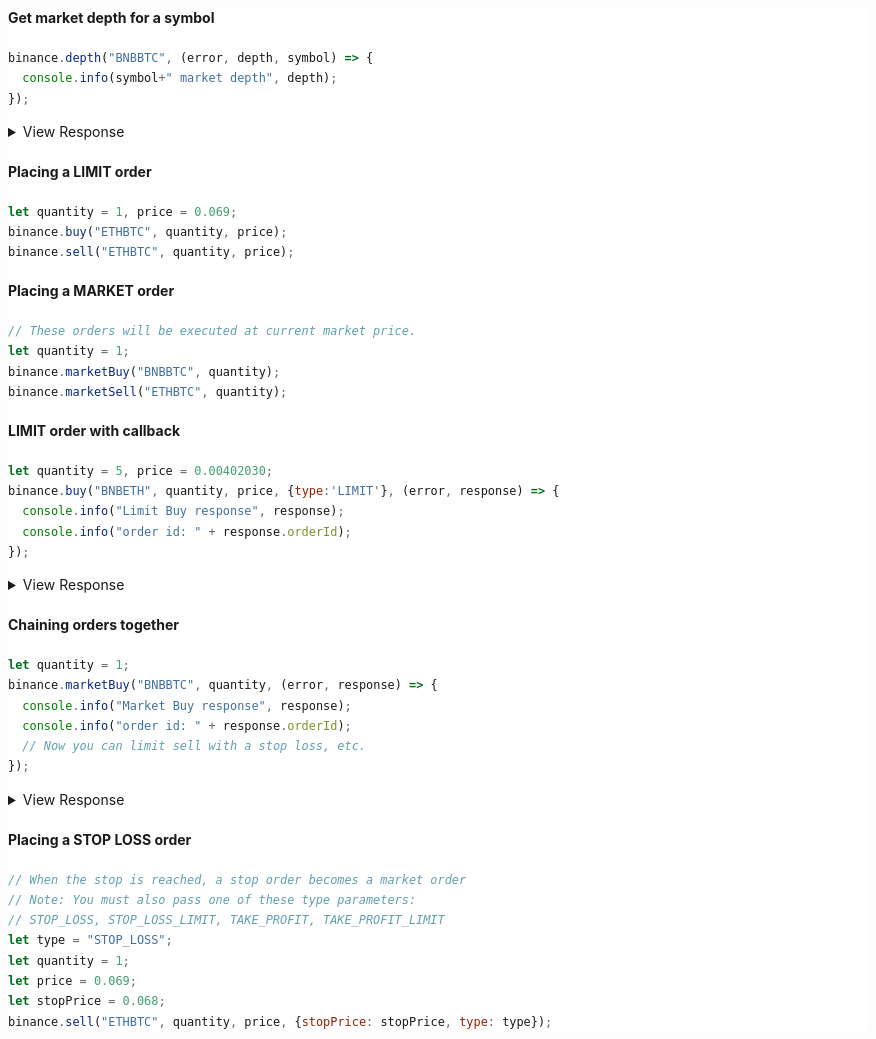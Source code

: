 #### Get market depth for a symbol
```javascript
binance.depth("BNBBTC", (error, depth, symbol) => {
  console.info(symbol+" market depth", depth);
});
```
<details><summary>View Response</summary></details>

#### Placing a LIMIT order
```javascript
let quantity = 1, price = 0.069;
binance.buy("ETHBTC", quantity, price);
binance.sell("ETHBTC", quantity, price);
```

#### Placing a MARKET order
```javascript
// These orders will be executed at current market price.
let quantity = 1;
binance.marketBuy("BNBBTC", quantity);
binance.marketSell("ETHBTC", quantity);
```

#### LIMIT order with callback
```javascript
let quantity = 5, price = 0.00402030;
binance.buy("BNBETH", quantity, price, {type:'LIMIT'}, (error, response) => {
  console.info("Limit Buy response", response);
  console.info("order id: " + response.orderId);
});
```

<details><summary>View Response</summary></details>

#### Chaining orders together
```js
let quantity = 1;
binance.marketBuy("BNBBTC", quantity, (error, response) => {
  console.info("Market Buy response", response);
  console.info("order id: " + response.orderId);
  // Now you can limit sell with a stop loss, etc.
});
```

<details><summary>View Response</summary></details>

#### Placing a STOP LOSS order
```javascript
// When the stop is reached, a stop order becomes a market order
// Note: You must also pass one of these type parameters:
// STOP_LOSS, STOP_LOSS_LIMIT, TAKE_PROFIT, TAKE_PROFIT_LIMIT
let type = "STOP_LOSS";
let quantity = 1;
let price = 0.069;
let stopPrice = 0.068;
binance.sell("ETHBTC", quantity, price, {stopPrice: stopPrice, type: type});
```
